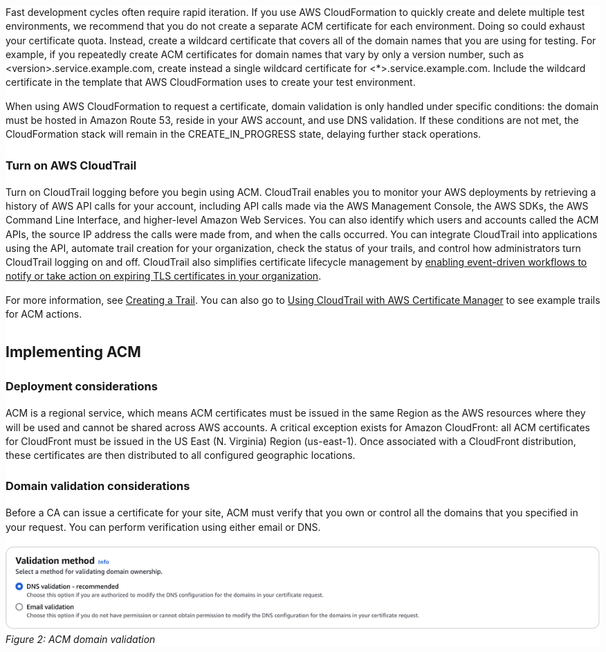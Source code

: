 Fast development cycles often require rapid iteration. If you use AWS CloudFormation to quickly create and delete multiple test environments, we recommend that you do not create a separate ACM certificate for each environment. Doing so could exhaust your certificate quota. Instead, create a wildcard certificate that covers all of the domain names that you are using for testing. For example, if you repeatedly create ACM certificates for domain names that vary by only a version number, such as \<version>.service.example.com, create instead a single wildcard certificate for <*>.service.example.com. Include the wildcard certificate in the template that AWS CloudFormation uses to create your test environment.

When using AWS CloudFormation to request a certificate, domain validation is only handled under specific conditions: the domain must be hosted in Amazon Route 53, reside in your AWS account, and use DNS validation. If these conditions are not met, the CloudFormation stack will remain in the CREATE_IN_PROGRESS state, delaying further stack operations.

### Turn on AWS CloudTrail

Turn on CloudTrail logging before you begin using ACM. CloudTrail enables you to monitor your AWS deployments by retrieving a history of AWS API calls for your account, including API calls made via the AWS Management Console, the AWS SDKs, the AWS Command Line Interface, and higher-level Amazon Web Services. You can also identify which users and accounts called the ACM APIs, the source IP address the calls were made from, and when the calls occurred. You can integrate CloudTrail into applications using the API, automate trail creation for your organization, check the status of your trails, and control how administrators turn CloudTrail logging on and off. CloudTrail also simplifies certificate lifecycle management by [enabling event-driven workflows to notify or take action on expiring TLS certificates in your organization](https://aws.amazon.com/blogs/security/how-to-manage-certificate-lifecycles-using-acm-event-driven-workflows/). 

For more information, see [Creating a Trail](https://docs.aws.amazon.com/awscloudtrail/latest/userguide/cloudtrail-create-and-update-a-trail.html). You can also go to [Using CloudTrail with AWS Certificate Manager](https://docs.aws.amazon.com/acm/latest/userguide/cloudtrail.html) to see example trails for ACM actions.

## Implementing ACM

### Deployment considerations

ACM is a regional service, which means ACM certificates must be issued in the same Region as the AWS resources where they will be used and cannot be shared across AWS accounts. A critical exception exists for Amazon CloudFront: all ACM certificates for CloudFront must be issued in the US East (N. Virginia) Region (us-east-1). Once associated with a CloudFront distribution, these certificates are then distributed to all configured geographic locations. 

### Domain validation considerations

Before a CA can issue a certificate for your site, ACM must verify that you own or control all the domains that you specified in your request. You can perform verification using either email or DNS. 

![ACM Domain Validation](../../images/ACM-validation-1.png)
*Figure 2: ACM domain validation*
